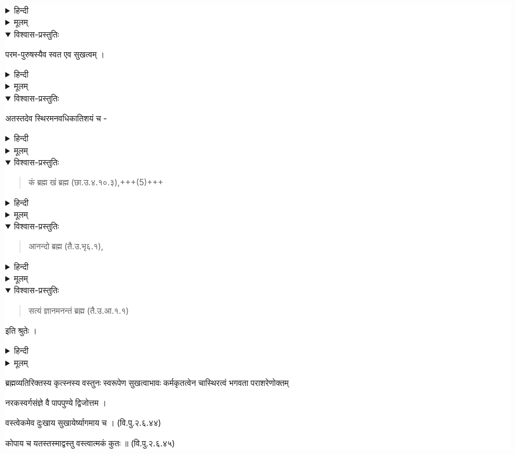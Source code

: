 <details><summary>हिन्दी</summary></details>


<details><summary>मूलम्</summary></details>

<details open><summary>विश्वास-प्रस्तुतिः</summary>

परम-पुरुषस्यैव स्वत एव सुखत्वम् । 
</details>

<details><summary>हिन्दी</summary></details>

<details><summary>मूलम्</summary></details>


<details open><summary>विश्वास-प्रस्तुतिः</summary>

अतस्तदेव स्थिरमनवधिकातिशयं च - 
</details>

<details><summary>हिन्दी</summary></details>

<details><summary>मूलम्</summary></details>


<details open><summary>विश्वास-प्रस्तुतिः</summary>

> कं ब्रह्म खं ब्रह्म (छा.उ.४.१०.३),+++(5)+++ 
</details>

<details><summary>हिन्दी</summary></details>

<details><summary>मूलम्</summary></details>

<details open><summary>विश्वास-प्रस्तुतिः</summary>

> आनन्दो ब्रह्म (तै.उ.भृ६.१), 
</details>

<details><summary>हिन्दी</summary></details>

<details><summary>मूलम्</summary></details>

<details open><summary>विश्वास-प्रस्तुतिः</summary>

> सत्यं ज्ञानमनन्तं ब्रह्म (तै.उ.आ.१.१) 

इति श्रुतेः । 
</details>

<details><summary>हिन्दी</summary></details>

<details><summary>मूलम्</summary></details>



ब्रह्मव्यतिरिक्तस्य कृत्स्नस्य वस्तुनः स्वरूपेण सुखत्वाभावः कर्मकृतत्वेन चास्थिरत्वं भगवता पराशरेणोक्तम्

नरकस्वर्गसंज्ञे वै पापपुण्ये द्विजोत्तम ।

वस्त्वेकमेव दुःखाय सुखायेर्ष्यागमाय च ।      (वि.पु.२.६.४४)

कोपाय च यतस्तस्माद्वस्तु वस्त्वात्मकं कुतः ॥  (वि.पु.२.६.४५)
